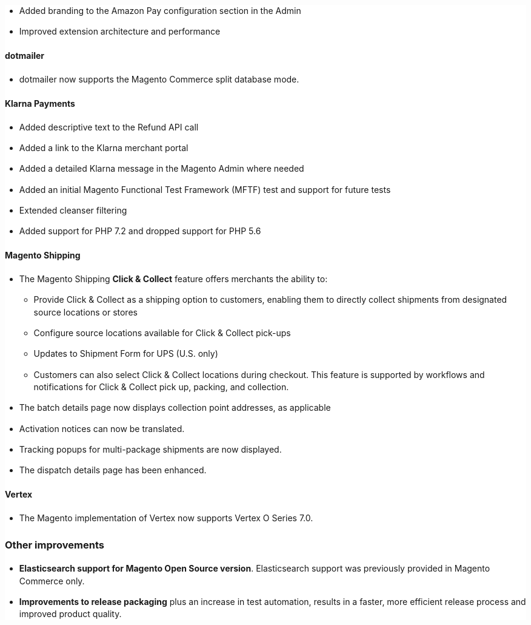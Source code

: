 * Added branding to the Amazon Pay configuration section in the Admin

* Improved extension architecture and performance


#### dotmailer

* 	dotmailer now supports the Magento Commerce split database mode. 


#### Klarna Payments

* Added descriptive text to the Refund API call  

* Added a link to the Klarna merchant portal  

* Added a detailed Klarna message in the Magento Admin where needed  

* Added an initial Magento Functional Test Framework (MFTF) test and support for future tests  

* Extended cleanser filtering  

* Added support for PHP 7.2 and dropped support for PHP 5.6


#### Magento Shipping

* The Magento Shipping **Click & Collect** feature offers merchants the ability to:
 
	* Provide Click & Collect as a shipping option to customers, enabling them to directly collect shipments from designated source locations or stores
 
	* Configure source locations available for Click & Collect pick-ups

	* Updates to Shipment Form for UPS (U.S. only)

	* Customers can also select Click & Collect locations during checkout. This feature is supported by workflows and notifications for Click & Collect pick up, packing, and collection.
	
 
* The batch details page now displays collection point addresses, as applicable
 
* Activation notices can now be translated.

* Tracking popups for multi-package shipments are now displayed.
 
* The dispatch details page has been enhanced.


#### Vertex

* The Magento implementation of Vertex now supports Vertex O Series 7.0. 



### Other improvements


* **Elasticsearch support for Magento Open Source version**. Elasticsearch support was previously provided in Magento Commerce only. 

* **Improvements to release packaging** plus an increase in test automation, results in a faster, more efficient release process and improved product quality. 
